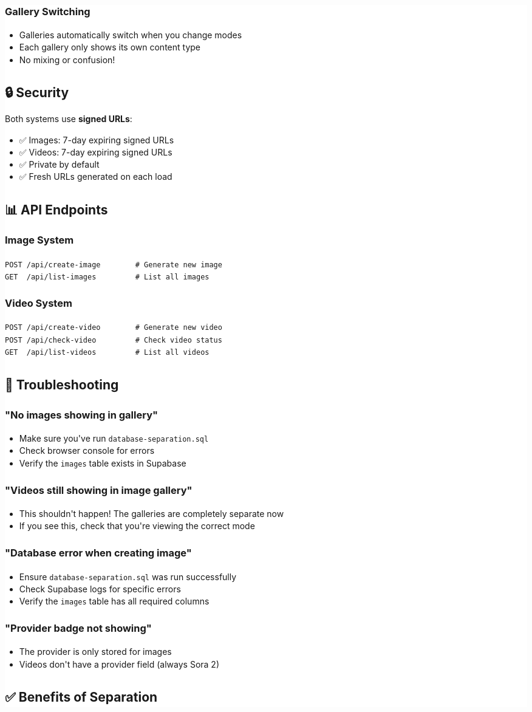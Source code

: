 ### Gallery Switching
- Galleries automatically switch when you change modes
- Each gallery only shows its own content type
- No mixing or confusion!

## 🔒 Security

Both systems use **signed URLs**:
- ✅ Images: 7-day expiring signed URLs
- ✅ Videos: 7-day expiring signed URLs
- ✅ Private by default
- ✅ Fresh URLs generated on each load

## 📊 API Endpoints

### Image System
```
POST /api/create-image        # Generate new image
GET  /api/list-images         # List all images
```

### Video System
```
POST /api/create-video        # Generate new video
POST /api/check-video         # Check video status
GET  /api/list-videos         # List all videos
```

## 🐛 Troubleshooting

### "No images showing in gallery"
- Make sure you've run `database-separation.sql`
- Check browser console for errors
- Verify the `images` table exists in Supabase

### "Videos still showing in image gallery"
- This shouldn't happen! The galleries are completely separate now
- If you see this, check that you're viewing the correct mode

### "Database error when creating image"
- Ensure `database-separation.sql` was run successfully
- Check Supabase logs for specific errors
- Verify the `images` table has all required columns

### "Provider badge not showing"
- The provider is only stored for images
- Videos don't have a provider field (always Sora 2)

## ✅ Benefits of Separation
